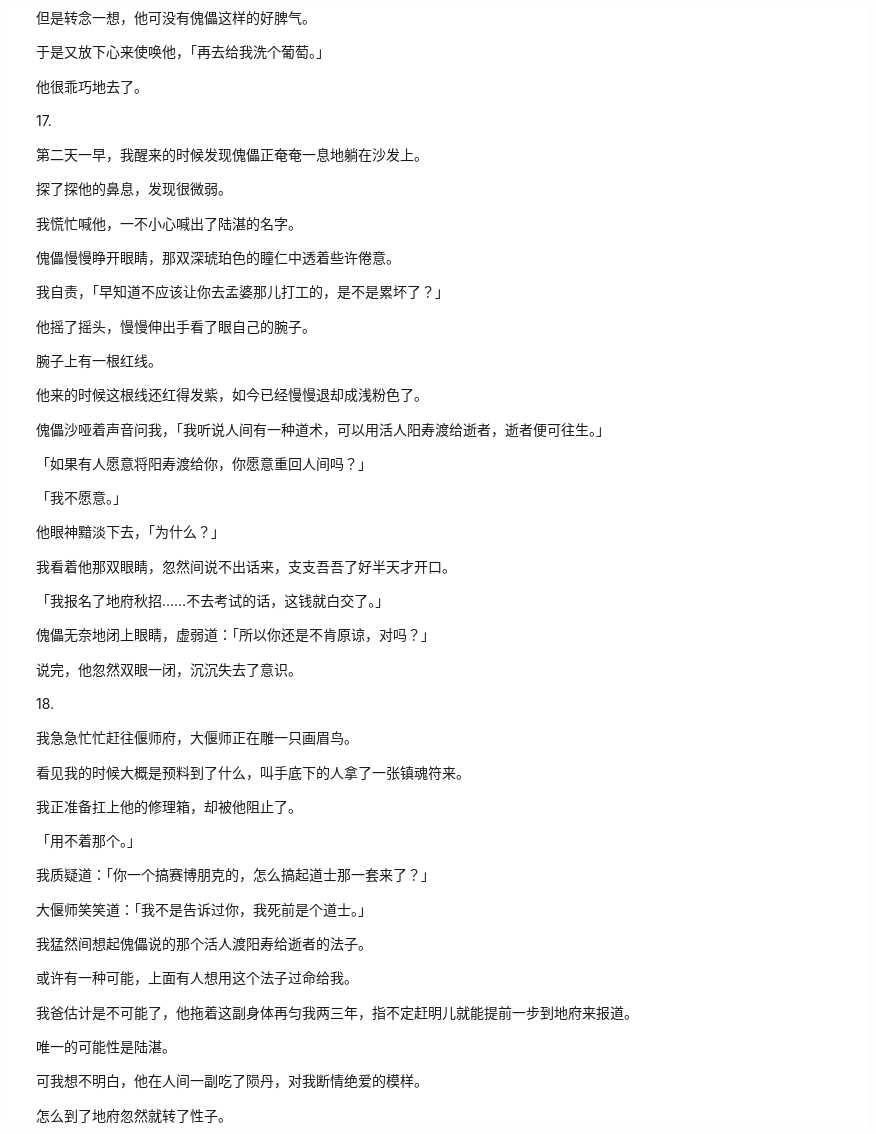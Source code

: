&emsp;&emsp;但是转念一想，他可没有傀儡这样的好脾气。  
  
&emsp;&emsp;于是又放下心来使唤他，「再去给我洗个葡萄。」  
  
&emsp;&emsp;他很乖巧地去了。  
  
&emsp;&emsp;17.  
  
&emsp;&emsp;第二天一早，我醒来的时候发现傀儡正奄奄一息地躺在沙发上。  
  
&emsp;&emsp;探了探他的鼻息，发现很微弱。  
  
&emsp;&emsp;我慌忙喊他，一不小心喊出了陆湛的名字。  
  
&emsp;&emsp;傀儡慢慢睁开眼睛，那双深琥珀色的瞳仁中透着些许倦意。  
  
&emsp;&emsp;我自责，「早知道不应该让你去孟婆那儿打工的，是不是累坏了？」  
  
&emsp;&emsp;他摇了摇头，慢慢伸出手看了眼自己的腕子。  
  
&emsp;&emsp;腕子上有一根红线。  
  
&emsp;&emsp;他来的时候这根线还红得发紫，如今已经慢慢退却成浅粉色了。  
  
&emsp;&emsp;傀儡沙哑着声音问我，「我听说人间有一种道术，可以用活人阳寿渡给逝者，逝者便可往生。」  
  
&emsp;&emsp;「如果有人愿意将阳寿渡给你，你愿意重回人间吗？」  
  
&emsp;&emsp;「我不愿意。」  
  
&emsp;&emsp;他眼神黯淡下去，「为什么？」  
  
&emsp;&emsp;我看着他那双眼睛，忽然间说不出话来，支支吾吾了好半天才开口。  
  
&emsp;&emsp;「我报名了地府秋招……不去考试的话，这钱就白交了。」  
  
&emsp;&emsp;傀儡无奈地闭上眼睛，虚弱道：「所以你还是不肯原谅，对吗？」  
  
&emsp;&emsp;说完，他忽然双眼一闭，沉沉失去了意识。  
  
&emsp;&emsp;18.  
  
&emsp;&emsp;我急急忙忙赶往偃师府，大偃师正在雕一只画眉鸟。  
  
&emsp;&emsp;看见我的时候大概是预料到了什么，叫手底下的人拿了一张镇魂符来。  
  
&emsp;&emsp;我正准备扛上他的修理箱，却被他阻止了。  
  
&emsp;&emsp;「用不着那个。」  
  
&emsp;&emsp;我质疑道：「你一个搞赛博朋克的，怎么搞起道士那一套来了？」  
  
&emsp;&emsp;大偃师笑笑道：「我不是告诉过你，我死前是个道士。」  
  
&emsp;&emsp;我猛然间想起傀儡说的那个活人渡阳寿给逝者的法子。  
  
&emsp;&emsp;或许有一种可能，上面有人想用这个法子过命给我。  
  
&emsp;&emsp;我爸估计是不可能了，他拖着这副身体再匀我两三年，指不定赶明儿就能提前一步到地府来报道。  
  
&emsp;&emsp;唯一的可能性是陆湛。  
  
&emsp;&emsp;可我想不明白，他在人间一副吃了陨丹，对我断情绝爱的模样。  
  
&emsp;&emsp;怎么到了地府忽然就转了性子。  
  